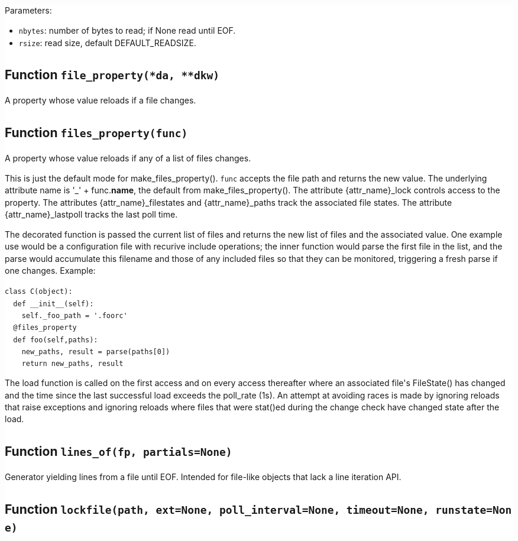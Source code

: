 Parameters:
* `nbytes`: number of bytes to read; if None read until EOF.
* `rsize`: read size, default DEFAULT_READSIZE.

## Function `file_property(*da, **dkw)`

A property whose value reloads if a file changes.

## Function `files_property(func)`

A property whose value reloads if any of a list of files changes.

This is just the default mode for make_files_property().
`func` accepts the file path and returns the new value.
The underlying attribute name is '_' + func.__name__,
the default from make_files_property().
The attribute {attr_name}_lock controls access to the property.
The attributes {attr_name}_filestates and {attr_name}_paths track the
associated file states.
The attribute {attr_name}_lastpoll tracks the last poll time.

The decorated function is passed the current list of files
and returns the new list of files and the associated value.
One example use would be a configuration file with recurive
include operations; the inner function would parse the first
file in the list, and the parse would accumulate this filename
and those of any included files so that they can be monitored,
triggering a fresh parse if one changes. Example:

    class C(object):
      def __init__(self):
        self._foo_path = '.foorc'
      @files_property
      def foo(self,paths):
        new_paths, result = parse(paths[0])
        return new_paths, result

The load function is called on the first access and on every
access thereafter where an associated file's FileState() has
changed and the time since the last successful load exceeds
the poll_rate (1s). An attempt at avoiding races is made by
ignoring reloads that raise exceptions and ignoring reloads
where files that were stat()ed during the change check have
changed state after the load.

## Function `lines_of(fp, partials=None)`

Generator yielding lines from a file until EOF.
Intended for file-like objects that lack a line iteration API.

## Function `lockfile(path, ext=None, poll_interval=None, timeout=None, runstate=None)`
